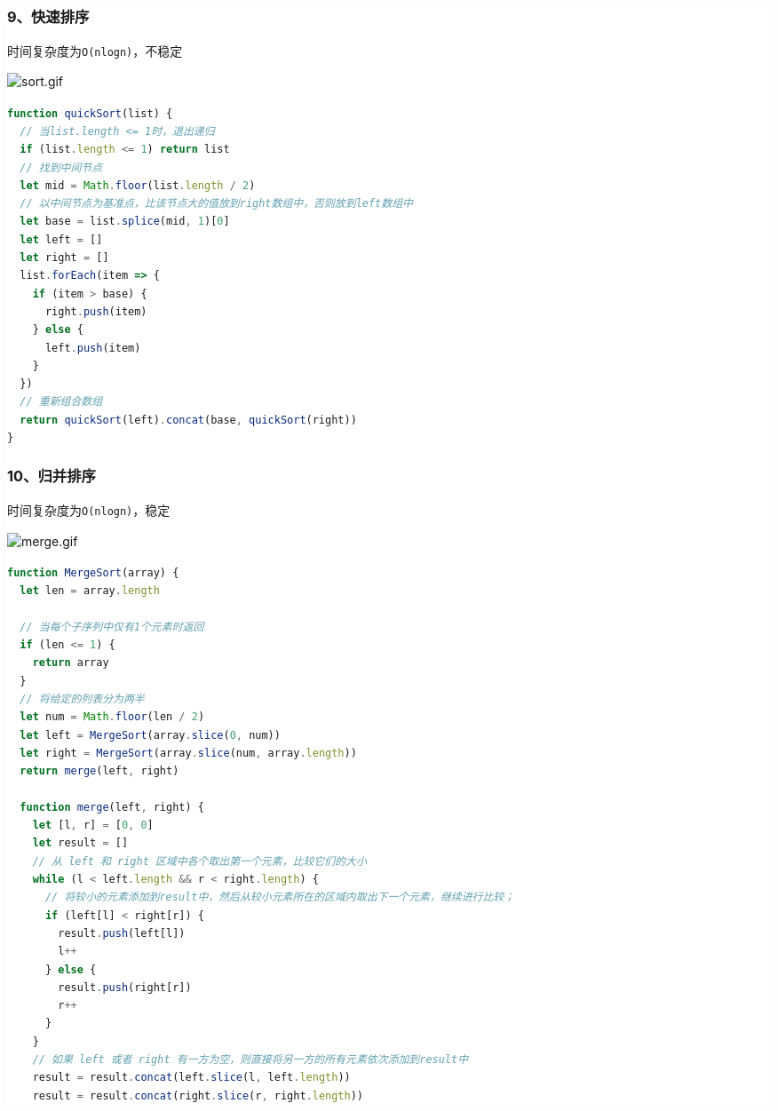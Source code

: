 ### 9、快速排序

时间复杂度为`O(nlogn)`，不稳定

![sort.gif](https://p6-juejin.byteimg.com/tos-cn-i-k3u1fbpfcp/d3ff2d4edbf4485581c389b391a8c46b~tplv-k3u1fbpfcp-watermark.image)

```js
function quickSort(list) {
  // 当list.length <= 1时，退出递归
  if (list.length <= 1) return list
  // 找到中间节点
  let mid = Math.floor(list.length / 2)
  // 以中间节点为基准点，比该节点大的值放到right数组中，否则放到left数组中
  let base = list.splice(mid, 1)[0]
  let left = []
  let right = []
  list.forEach(item => {
    if (item > base) {
      right.push(item)
    } else {
      left.push(item)
    }
  })
  // 重新组合数组
  return quickSort(left).concat(base, quickSort(right))
}
```

### 10、归并排序

时间复杂度为`O(nlogn)`，稳定

![merge.gif](https://p6-juejin.byteimg.com/tos-cn-i-k3u1fbpfcp/105ab2c48c4a41c2ab360d2764c96e65~tplv-k3u1fbpfcp-watermark.image)

```js
function MergeSort(array) {
  let len = array.length

  // 当每个子序列中仅有1个元素时返回
  if (len <= 1) {
    return array
  }
  // 将给定的列表分为两半
  let num = Math.floor(len / 2)
  let left = MergeSort(array.slice(0, num))
  let right = MergeSort(array.slice(num, array.length))
  return merge(left, right)

  function merge(left, right) {
    let [l, r] = [0, 0]
    let result = []
    // 从 left 和 right 区域中各个取出第一个元素，比较它们的大小
    while (l < left.length && r < right.length) {
      // 将较小的元素添加到result中，然后从较小元素所在的区域内取出下一个元素，继续进行比较；
      if (left[l] < right[r]) {
        result.push(left[l])
        l++
      } else {
        result.push(right[r])
        r++
      }
    }
    // 如果 left 或者 right 有一方为空，则直接将另一方的所有元素依次添加到result中
    result = result.concat(left.slice(l, left.length))
    result = result.concat(right.slice(r, right.length))
```